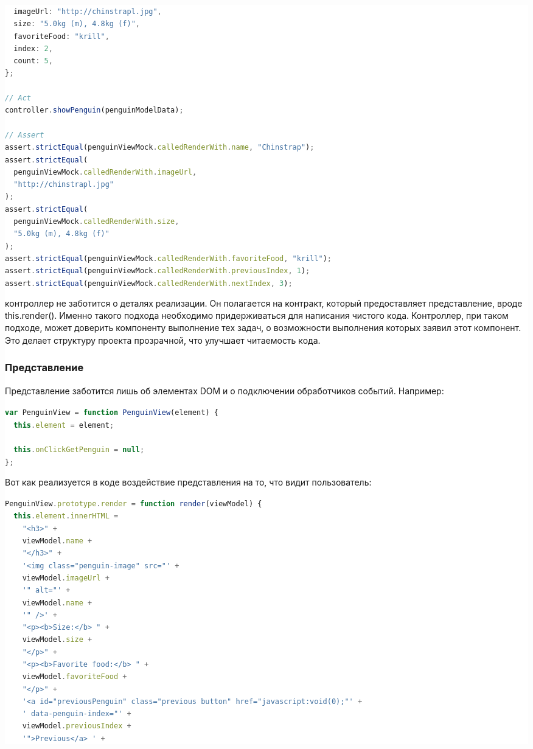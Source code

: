 ```js
  imageUrl: "http://chinstrapl.jpg",
  size: "5.0kg (m), 4.8kg (f)",
  favoriteFood: "krill",
  index: 2,
  count: 5,
};

// Act
controller.showPenguin(penguinModelData);

// Assert
assert.strictEqual(penguinViewMock.calledRenderWith.name, "Chinstrap");
assert.strictEqual(
  penguinViewMock.calledRenderWith.imageUrl,
  "http://chinstrapl.jpg"
);
assert.strictEqual(
  penguinViewMock.calledRenderWith.size,
  "5.0kg (m), 4.8kg (f)"
);
assert.strictEqual(penguinViewMock.calledRenderWith.favoriteFood, "krill");
assert.strictEqual(penguinViewMock.calledRenderWith.previousIndex, 1);
assert.strictEqual(penguinViewMock.calledRenderWith.nextIndex, 3);
```

контроллер не заботится о деталях реализации. Он полагается на контракт, который предоставляет представление, вроде this.render(). Именно такого подхода необходимо придерживаться для написания чистого кода. Контроллер, при таком подходе, может доверить компоненту выполнение тех задач, о возможности выполнения которых заявил этот компонент. Это делает структуру проекта прозрачной, что улучшает читаемость кода.

### Представление

Представление заботится лишь об элементах DOM и о подключении обработчиков событий. Например:

```js
var PenguinView = function PenguinView(element) {
  this.element = element;

  this.onClickGetPenguin = null;
};
```

Вот как реализуется в коде воздействие представления на то, что видит пользователь:

```js
PenguinView.prototype.render = function render(viewModel) {
  this.element.innerHTML =
    "<h3>" +
    viewModel.name +
    "</h3>" +
    '<img class="penguin-image" src="' +
    viewModel.imageUrl +
    '" alt="' +
    viewModel.name +
    '" />' +
    "<p><b>Size:</b> " +
    viewModel.size +
    "</p>" +
    "<p><b>Favorite food:</b> " +
    viewModel.favoriteFood +
    "</p>" +
    '<a id="previousPenguin" class="previous button" href="javascript:void(0);"' +
    ' data-penguin-index="' +
    viewModel.previousIndex +
    '">Previous</a> ' +
```